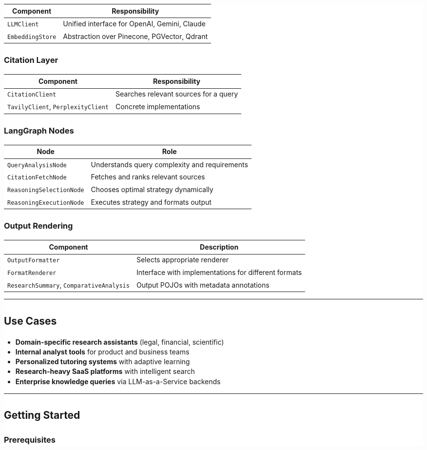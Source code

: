 | Component | Responsibility |
|-----------|----------------|
| `LLMClient` | Unified interface for OpenAI, Gemini, Claude |
| `EmbeddingStore` | Abstraction over Pinecone, PGVector, Qdrant |

### Citation Layer

| Component | Responsibility |
|-----------|----------------|
| `CitationClient` | Searches relevant sources for a query |
| `TavilyClient`, `PerplexityClient` | Concrete implementations |

### LangGraph Nodes

| Node | Role |
|------|------|
| `QueryAnalysisNode` | Understands query complexity and requirements |
| `CitationFetchNode` | Fetches and ranks relevant sources |
| `ReasoningSelectionNode` | Chooses optimal strategy dynamically |
| `ReasoningExecutionNode` | Executes strategy and formats output |

### Output Rendering

| Component | Description |
|-----------|-------------|
| `OutputFormatter` | Selects appropriate renderer |
| `FormatRenderer` | Interface with implementations for different formats |
| `ResearchSummary`, `ComparativeAnalysis` | Output POJOs with metadata annotations |

---

## Use Cases

- **Domain-specific research assistants** (legal, financial, scientific)
- **Internal analyst tools** for product and business teams
- **Personalized tutoring systems** with adaptive learning
- **Research-heavy SaaS platforms** with intelligent search
- **Enterprise knowledge queries** via LLM-as-a-Service backends

---

## Getting Started

### Prerequisites
